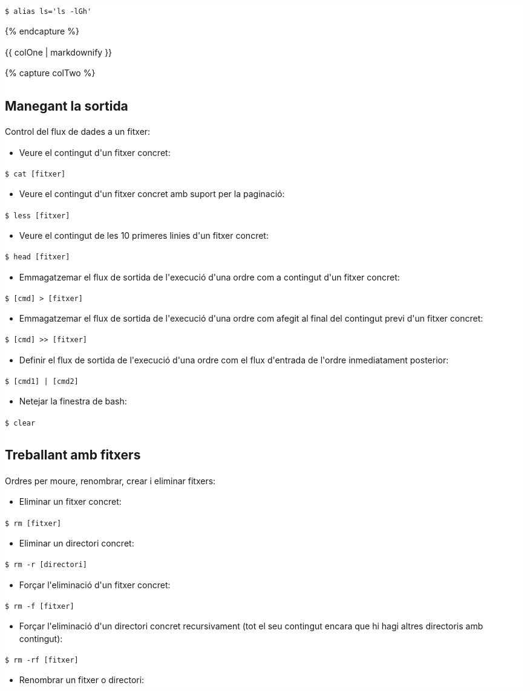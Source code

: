 ```$ alias ls='ls -lGh'```

{% endcapture %}
<div class="col-md-6">
{{ colOne | markdownify }}
</div>

{% capture colTwo %}

## Manegant la sortida

Control del flux de dades a un fitxer:

- Veure el contingut d'un fitxer concret:

```$ cat [fitxer]```

- Veure el contingut d'un fitxer concret amb suport per la paginació:

```$ less [fitxer]```

- Veure el contingut de les 10 primeres linies d'un fitxer concret:

```$ head [fitxer]```

- Emmagatzemar el flux de sortida de l'execució d'una ordre com a contingut d'un fitxer concret:

```$ [cmd] > [fitxer]```

- Emmagatzemar el flux de sortida de l'execució d'una ordre com afegit al final del contingut previ d'un fitxer concret:

```$ [cmd] >> [fitxer]```

- Definir el flux de sortida de l'execució d'una ordre com el flux d'entrada de l'ordre inmediatament posterior:

```$ [cmd1] | [cmd2]```

- Netejar la finestra de bash:

```$ clear```

## Treballant amb fitxers

Ordres per moure, renombrar, crear i eliminar fitxers:

- Eliminar un fitxer concret:

```$ rm [fitxer]```

- Eliminar un directori concret:

```$ rm -r [directori]```

- Forçar l'eliminació d'un fitxer concret:

```$ rm -f [fitxer]```

- Forçar l'eliminació d'un directori concret recursivament (tot el seu contingut encara que hi hagi altres directoris amb contingut):

```$ rm -rf [fitxer]```

- Renombrar un fitxer o directori:

```